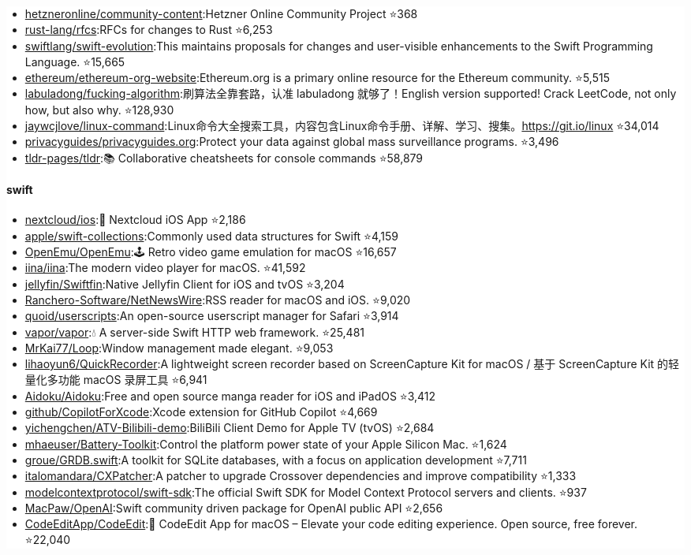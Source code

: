 * [hetzneronline/community-content](https://github.com/hetzneronline/community-content):Hetzner Online Community Project ⭐368
* [rust-lang/rfcs](https://github.com/rust-lang/rfcs):RFCs for changes to Rust ⭐6,253
* [swiftlang/swift-evolution](https://github.com/swiftlang/swift-evolution):This maintains proposals for changes and user-visible enhancements to the Swift Programming Language. ⭐15,665
* [ethereum/ethereum-org-website](https://github.com/ethereum/ethereum-org-website):Ethereum.org is a primary online resource for the Ethereum community. ⭐5,515
* [labuladong/fucking-algorithm](https://github.com/labuladong/fucking-algorithm):刷算法全靠套路，认准 labuladong 就够了！English version supported! Crack LeetCode, not only how, but also why. ⭐128,930
* [jaywcjlove/linux-command](https://github.com/jaywcjlove/linux-command):Linux命令大全搜索工具，内容包含Linux命令手册、详解、学习、搜集。https://git.io/linux ⭐34,014
* [privacyguides/privacyguides.org](https://github.com/privacyguides/privacyguides.org):Protect your data against global mass surveillance programs. ⭐3,496
* [tldr-pages/tldr](https://github.com/tldr-pages/tldr):📚 Collaborative cheatsheets for console commands ⭐58,879

#### swift
* [nextcloud/ios](https://github.com/nextcloud/ios):📱 Nextcloud iOS App ⭐2,186
* [apple/swift-collections](https://github.com/apple/swift-collections):Commonly used data structures for Swift ⭐4,159
* [OpenEmu/OpenEmu](https://github.com/OpenEmu/OpenEmu):🕹 Retro video game emulation for macOS ⭐16,657
* [iina/iina](https://github.com/iina/iina):The modern video player for macOS. ⭐41,592
* [jellyfin/Swiftfin](https://github.com/jellyfin/Swiftfin):Native Jellyfin Client for iOS and tvOS ⭐3,204
* [Ranchero-Software/NetNewsWire](https://github.com/Ranchero-Software/NetNewsWire):RSS reader for macOS and iOS. ⭐9,020
* [quoid/userscripts](https://github.com/quoid/userscripts):An open-source userscript manager for Safari ⭐3,914
* [vapor/vapor](https://github.com/vapor/vapor):💧 A server-side Swift HTTP web framework. ⭐25,481
* [MrKai77/Loop](https://github.com/MrKai77/Loop):Window management made elegant. ⭐9,053
* [lihaoyun6/QuickRecorder](https://github.com/lihaoyun6/QuickRecorder):A lightweight screen recorder based on ScreenCapture Kit for macOS / 基于 ScreenCapture Kit 的轻量化多功能 macOS 录屏工具 ⭐6,941
* [Aidoku/Aidoku](https://github.com/Aidoku/Aidoku):Free and open source manga reader for iOS and iPadOS ⭐3,412
* [github/CopilotForXcode](https://github.com/github/CopilotForXcode):Xcode extension for GitHub Copilot ⭐4,669
* [yichengchen/ATV-Bilibili-demo](https://github.com/yichengchen/ATV-Bilibili-demo):BiliBili Client Demo for Apple TV (tvOS) ⭐2,684
* [mhaeuser/Battery-Toolkit](https://github.com/mhaeuser/Battery-Toolkit):Control the platform power state of your Apple Silicon Mac. ⭐1,624
* [groue/GRDB.swift](https://github.com/groue/GRDB.swift):A toolkit for SQLite databases, with a focus on application development ⭐7,711
* [italomandara/CXPatcher](https://github.com/italomandara/CXPatcher):A patcher to upgrade Crossover dependencies and improve compatibility ⭐1,333
* [modelcontextprotocol/swift-sdk](https://github.com/modelcontextprotocol/swift-sdk):The official Swift SDK for Model Context Protocol servers and clients. ⭐937
* [MacPaw/OpenAI](https://github.com/MacPaw/OpenAI):Swift community driven package for OpenAI public API ⭐2,656
* [CodeEditApp/CodeEdit](https://github.com/CodeEditApp/CodeEdit):📝 CodeEdit App for macOS – Elevate your code editing experience. Open source, free forever. ⭐22,040

